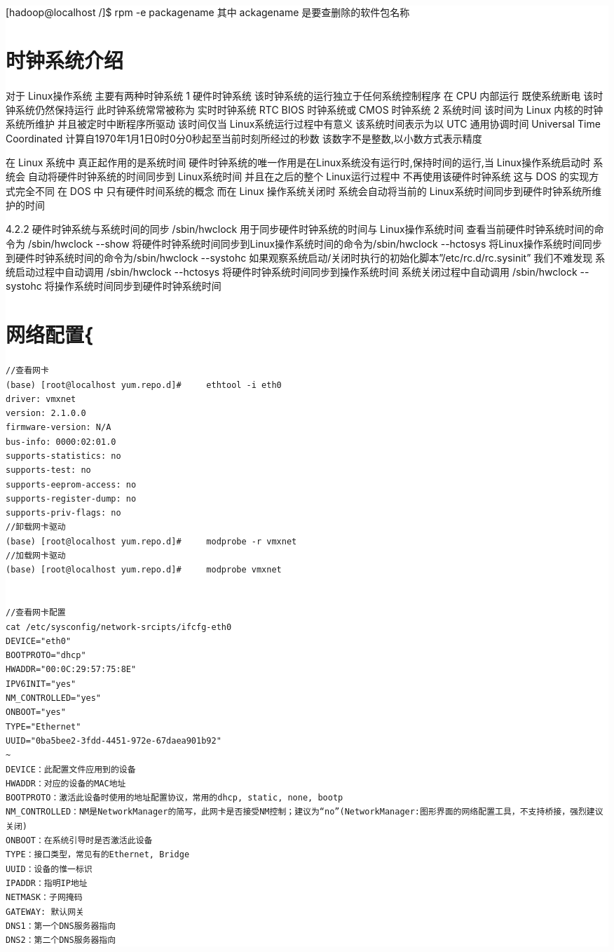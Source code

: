 [hadoop@localhost /]$ rpm -e packagename 其中 ackagename 是要查删除的软件包名称

# 时钟系统介绍
对于 Linux操作系统 主要有两种时钟系统
1 硬件时钟系统 该时钟系统的运行独立于任何系统控制程序 在 CPU 内部运行 既使系统断电 该时钟系统仍然保持运行 此时钟系统常常被称为
实时时钟系统 RTC BIOS 时钟系统或 CMOS 时钟系统
2 系统时间 该时间为 Linux 内核的时钟系统所维护 并且被定时中断程序所驱动 该时间仅当 Linux系统运行过程中有意义 该系统时间表示为以 UTC
通用协调时间 Universal Time Coordinated 计算自1970年1月1日0时0分0秒起至当前时刻所经过的秒数 该数字不是整数,以小数方式表示精度

在 Linux 系统中 真正起作用的是系统时间 硬件时钟系统的唯一作用是在Linux系统没有运行时,保持时间的运行,当 Linux操作系统启动时 系统会
自动将硬件时钟系统的时间同步到 Linux系统时间 并且在之后的整个 Linux运行过程中 不再使用该硬件时钟系统 这与 DOS 的实现方式完全不同 在
DOS 中 只有硬件时间系统的概念 而在 Linux 操作系统关闭时 系统会自动将当前的 Linux系统时间同步到硬件时钟系统所维护的时间

4.2.2 硬件时钟系统与系统时间的同步
/sbin/hwclock 用于同步硬件时钟系统的时间与 Linux操作系统时间
查看当前硬件时钟系统时间的命令为    /sbin/hwclock --show
将硬件时钟系统时间同步到Linux操作系统时间的命令为/sbin/hwclock --hctosys
将Linux操作系统时间同步到硬件时钟系统时间的命令为/sbin/hwclock --systohc
如果观察系统启动/关闭时执行的初始化脚本”/etc/rc.d/rc.sysinit” 我们不难发现 
系统启动过程中自动调用 /sbin/hwclock --hctosys 将硬件时钟系统时间同步到操作系统时间 
系统关闭过程中自动调用 /sbin/hwclock --systohc 将操作系统时间同步到硬件时钟系统时间

# 网络配置{
	//查看网卡
	(base) [root@localhost yum.repo.d]#     ethtool -i eth0
	driver: vmxnet
	version: 2.1.0.0
	firmware-version: N/A
	bus-info: 0000:02:01.0
	supports-statistics: no
	supports-test: no
	supports-eeprom-access: no
	supports-register-dump: no
	supports-priv-flags: no
	//卸载网卡驱动
	(base) [root@localhost yum.repo.d]#     modprobe -r vmxnet
	//加载网卡驱动
	(base) [root@localhost yum.repo.d]#     modprobe vmxnet

	
	//查看网卡配置
	cat /etc/sysconfig/network-srcipts/ifcfg-eth0
	DEVICE="eth0"		
	BOOTPROTO="dhcp"
	HWADDR="00:0C:29:57:75:8E" 
	IPV6INIT="yes"
	NM_CONTROLLED="yes" 
	ONBOOT="yes"
	TYPE="Ethernet" 
	UUID="0ba5bee2-3fdd-4451-972e-67daea901b92"
	~   
	DEVICE：此配置文件应用到的设备
	HWADDR：对应的设备的MAC地址
	BOOTPROTO：激活此设备时使用的地址配置协议，常用的dhcp, static, none, bootp
	NM_CONTROLLED：NM是NetworkManager的简写，此网卡是否接受NM控制；建议为“no”(NetworkManager:图形界面的网络配置工具，不支持桥接，强烈建议关闭)
	ONBOOT：在系统引导时是否激活此设备
	TYPE：接口类型，常见有的Ethernet, Bridge
	UUID：设备的惟一标识
	IPADDR：指明IP地址
	NETMASK：子网掩码
	GATEWAY: 默认网关
	DNS1：第一个DNS服务器指向
	DNS2：第二个DNS服务器指向